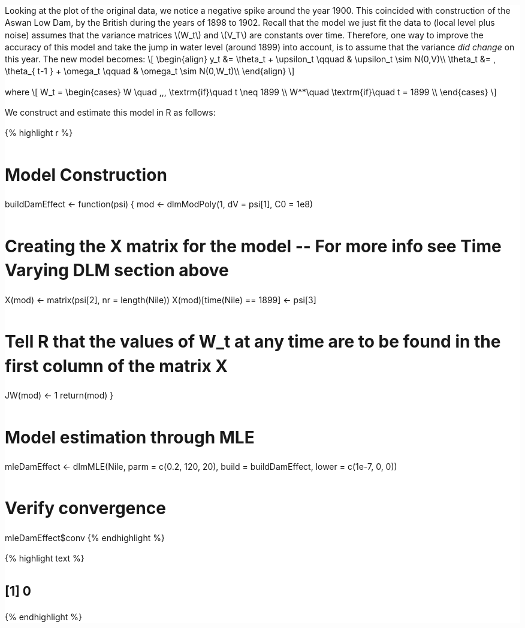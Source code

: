 Looking at the plot of the original data, we notice a negative spike around the year 1900. This coincided with construction of the Aswan Low Dam, by the British during the years of 1898 to 1902. Recall that the model we just fit the data to (local level plus noise) assumes that the variance matrices \\(W_t\\) and \\(V_T\\) are constants over time. Therefore, one way to improve the accuracy of this model and take the jump in water level (around 1899) into account, is to assume that the variance _did change_ on this year. The new model becomes:
\\[
\begin{align}
y_t &= \theta_t + \upsilon_t \qquad & \upsilon_t \sim N(0,V)\\\\
\theta_t &= \, \theta\_{ t-1 } + \omega_t \qquad & \omega_t \sim N(0,W_t)\\\\
\end{align}
\\]

where
\\[
W_t = 
\begin{cases} 
W \quad  \,\,\, \textrm{if}\quad t \neq  1899 \\\\
W^*\quad \textrm{if}\quad t = 1899 \\\\
\end{cases}
\\]

We construct and estimate this model in R as follows:

{% highlight r %}
# Model Construction
buildDamEffect <- function(psi) {
   mod <- dlmModPoly(1, dV = psi[1], C0 = 1e8)
   # Creating the X matrix for the model -- For more info see Time Varying DLM section above
   X(mod) <- matrix(psi[2], nr = length(Nile))
   X(mod)[time(Nile) == 1899] <- psi[3]
   # Tell R that the values of W_t at any time are to be found in the first column of the matrix X
   JW(mod) <- 1
   return(mod)
 }
# Model estimation through MLE
mleDamEffect <- dlmMLE(Nile, parm = c(0.2, 120, 20), build = buildDamEffect, lower = c(1e-7, 0, 0))
# Verify convergence
mleDamEffect$conv
{% endhighlight %}



{% highlight text %}
## [1] 0
{% endhighlight %}
